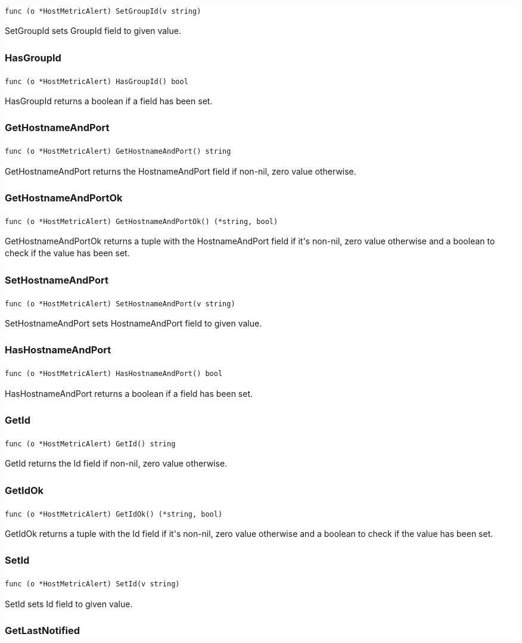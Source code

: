 `func (o *HostMetricAlert) SetGroupId(v string)`

SetGroupId sets GroupId field to given value.

### HasGroupId

`func (o *HostMetricAlert) HasGroupId() bool`

HasGroupId returns a boolean if a field has been set.

### GetHostnameAndPort

`func (o *HostMetricAlert) GetHostnameAndPort() string`

GetHostnameAndPort returns the HostnameAndPort field if non-nil, zero value otherwise.

### GetHostnameAndPortOk

`func (o *HostMetricAlert) GetHostnameAndPortOk() (*string, bool)`

GetHostnameAndPortOk returns a tuple with the HostnameAndPort field if it's non-nil, zero value otherwise
and a boolean to check if the value has been set.

### SetHostnameAndPort

`func (o *HostMetricAlert) SetHostnameAndPort(v string)`

SetHostnameAndPort sets HostnameAndPort field to given value.

### HasHostnameAndPort

`func (o *HostMetricAlert) HasHostnameAndPort() bool`

HasHostnameAndPort returns a boolean if a field has been set.

### GetId

`func (o *HostMetricAlert) GetId() string`

GetId returns the Id field if non-nil, zero value otherwise.

### GetIdOk

`func (o *HostMetricAlert) GetIdOk() (*string, bool)`

GetIdOk returns a tuple with the Id field if it's non-nil, zero value otherwise
and a boolean to check if the value has been set.

### SetId

`func (o *HostMetricAlert) SetId(v string)`

SetId sets Id field to given value.


### GetLastNotified
